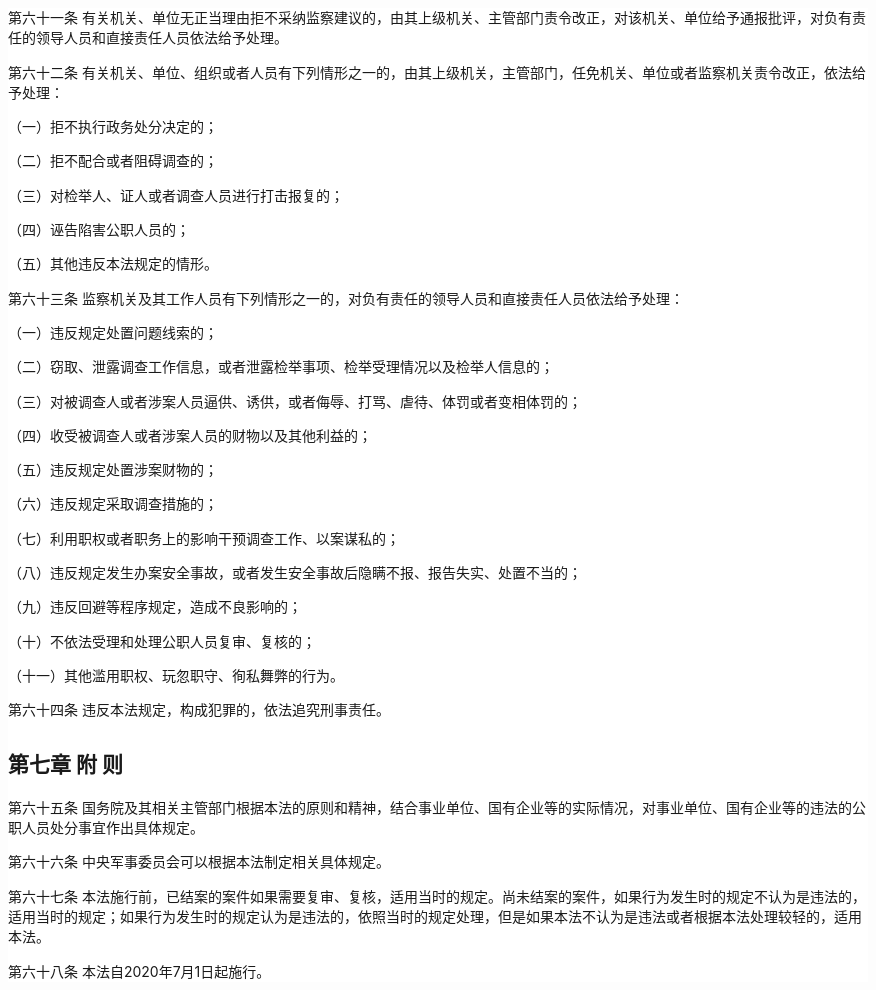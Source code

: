第六十一条 有关机关、单位无正当理由拒不采纳监察建议的，由其上级机关、主管部门责令改正，对该机关、单位给予通报批评，对负有责任的领导人员和直接责任人员依法给予处理。

第六十二条 有关机关、单位、组织或者人员有下列情形之一的，由其上级机关，主管部门，任免机关、单位或者监察机关责令改正，依法给予处理：

（一）拒不执行政务处分决定的；

（二）拒不配合或者阻碍调查的；

（三）对检举人、证人或者调查人员进行打击报复的；

（四）诬告陷害公职人员的；

（五）其他违反本法规定的情形。

第六十三条 监察机关及其工作人员有下列情形之一的，对负有责任的领导人员和直接责任人员依法给予处理：

（一）违反规定处置问题线索的；

（二）窃取、泄露调查工作信息，或者泄露检举事项、检举受理情况以及检举人信息的；

（三）对被调查人或者涉案人员逼供、诱供，或者侮辱、打骂、虐待、体罚或者变相体罚的；

（四）收受被调查人或者涉案人员的财物以及其他利益的；

（五）违反规定处置涉案财物的；

（六）违反规定采取调查措施的；

（七）利用职权或者职务上的影响干预调查工作、以案谋私的；

（八）违反规定发生办案安全事故，或者发生安全事故后隐瞒不报、报告失实、处置不当的；

（九）违反回避等程序规定，造成不良影响的；

（十）不依法受理和处理公职人员复审、复核的；

（十一）其他滥用职权、玩忽职守、徇私舞弊的行为。

第六十四条 违反本法规定，构成犯罪的，依法追究刑事责任。

## 第七章 附 则

第六十五条 国务院及其相关主管部门根据本法的原则和精神，结合事业单位、国有企业等的实际情况，对事业单位、国有企业等的违法的公职人员处分事宜作出具体规定。

第六十六条 中央军事委员会可以根据本法制定相关具体规定。

第六十七条 本法施行前，已结案的案件如果需要复审、复核，适用当时的规定。尚未结案的案件，如果行为发生时的规定不认为是违法的，适用当时的规定；如果行为发生时的规定认为是违法的，依照当时的规定处理，但是如果本法不认为是违法或者根据本法处理较轻的，适用本法。

第六十八条 本法自2020年7月1日起施行。